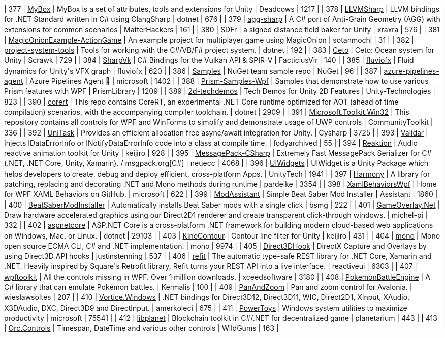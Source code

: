 | 377 |  [MyBox](https://github.com/Deadcows/MyBox) | MyBox is a set of attributes, tools and extensions for Unity | Deadcows | 1217 |
| 378 |  [LLVMSharp](https://github.com/dotnet/LLVMSharp) | LLVM bindings for .NET Standard written in C# using ClangSharp | dotnet | 676 |
| 379 |  [agg-sharp](https://github.com/MatterHackers/agg-sharp) | A C# port of Anti-Grain Geometry (AGG) with extensions for common scenarios | MatterHackers | 161 |
| 380 |  [SDFr](https://github.com/xraxra/SDFr) | a signed distance field baker for Unity | xraxra | 576 |
| 381 |  [MagicOnionExample-ActionGame](https://github.com/sotanmochi/MagicOnionExample-ActionGame) | An example project for multiplayer game using MagicOnion | sotanmochi | 31 |
| 382 |  [project-system-tools](https://github.com/dotnet/project-system-tools) | Tools for working with the C#/VB/F# project system. | dotnet | 192 |
| 383 |  [Ceto](https://github.com/Scrawk/Ceto) | Ceto: Ocean system for Unity | Scrawk | 729 |
| 384 |  [SharpVk](https://github.com/FacticiusVir/SharpVk) | C# Bindings for the Vulkan API &amp; SPIR-V | FacticiusVir | 140 |
| 385 |  [fluviofx](https://github.com/fluviofx/fluviofx) | Fluid dynamics for Unity&#39;s VFX graph | fluviofx | 620 |
| 386 |  [Samples](https://github.com/NuGet/Samples) | NuGet team sample repo | NuGet | 96 |
| 387 |  [azure-pipelines-agent](https://github.com/microsoft/azure-pipelines-agent) | Azure Pipelines Agent 🚀 | microsoft | 1402 |
| 388 |  [Prism-Samples-Wpf](https://github.com/PrismLibrary/Prism-Samples-Wpf) | Samples that demonstrate how to use various Prism features with WPF | PrismLibrary | 1209 |
| 389 |  [2d-techdemos](https://github.com/Unity-Technologies/2d-techdemos) | Tech Demos for Unity 2D Features | Unity-Technologies | 823 |
| 390 |  [corert](https://github.com/dotnet/corert) | This repo contains CoreRT, an experimental .NET Core runtime optimized for AOT (ahead of time compilation) scenarios, with the accompanying compiler toolchain. | dotnet | 2909 |
| 391 |  [Microsoft.Toolkit.Win32](https://github.com/CommunityToolkit/Microsoft.Toolkit.Win32) | This repository contains all controls for WPF and WinForms to simplify and demonstrate usage of UWP controls | CommunityToolkit | 336 |
| 392 |  [UniTask](https://github.com/Cysharp/UniTask) | Provides an efficient allocation free async/await integration for Unity. | Cysharp | 3725 |
| 393 |  [Validar](https://github.com/fodyarchived/Validar) | Injects IDataErrorInfo or INotifyDataErrorInfo code into a class at compile time. | fodyarchived | 55 |
| 394 |  [Reaktion](https://github.com/keijiro/Reaktion) | Audio reactive animation toolkit for Unity | keijiro | 928 |
| 395 |  [MessagePack-CSharp](https://github.com/neuecc/MessagePack-CSharp) | Extremely Fast MessagePack Serializer for C#(.NET, .NET Core, Unity, Xamarin). / msgpack.org[C#] | neuecc | 4068 |
| 396 |  [UIWidgets](https://github.com/UnityTech/UIWidgets) | UIWidget is a Unity Package which helps developers to create, debug and deploy efficient, cross-platform Apps. | UnityTech | 1941 |
| 397 |  [Harmony](https://github.com/pardeike/Harmony) | A library for patching, replacing and decorating .NET and Mono methods during runtime | pardeike | 3354 |
| 398 |  [XamlBehaviorsWpf](https://github.com/microsoft/XamlBehaviorsWpf) | Home for WPF XAML Behaviors on GitHub. | microsoft | 622 |
| 399 |  [ModAssistant](https://github.com/Assistant/ModAssistant) | Simple Beat Saber Mod Installer | Assistant | 1860 |
| 400 |  [BeatSaberModInstaller](https://github.com/bsmg/BeatSaberModInstaller) | Automatically installs Beat Saber mods with a single click | bsmg | 222 |
| 401 |  [GameOverlay.Net](https://github.com/michel-pi/GameOverlay.Net) | Draw hardware accelerated graphics using our Direct2D1 renderer and create transparent click-through windows. | michel-pi | 332 |
| 402 |  [aspnetcore](https://github.com/dotnet/aspnetcore) | ASP.NET Core is a cross-platform .NET framework for building modern cloud-based web applications on Windows, Mac, or Linux. | dotnet | 29103 |
| 403 |  [KinoContour](https://github.com/keijiro/KinoContour) | Contour line filter for Unity | keijiro | 431 |
| 404 |  [mono](https://github.com/mono/mono) | Mono open source ECMA CLI, C# and .NET implementation. | mono | 9974 |
| 405 |  [Direct3DHook](https://github.com/justinstenning/Direct3DHook) | DirectX Capture and Overlays by using Direct3D API hooks | justinstenning | 537 |
| 406 |  [refit](https://github.com/reactiveui/refit) | The automatic type-safe REST library for .NET Core, Xamarin and .NET. Heavily inspired by Square&#39;s Retrofit library, Refit turns your REST API into a live interface. | reactiveui | 6303 |
| 407 |  [wpftoolkit](https://github.com/xceedsoftware/wpftoolkit) | All the controls missing in WPF. Over 1 million downloads. | xceedsoftware | 3180 |
| 408 |  [PokemonBattleEngine](https://github.com/Kermalis/PokemonBattleEngine) | A C# library that can emulate Pokémon battles. | Kermalis | 100 |
| 409 |  [PanAndZoom](https://github.com/wieslawsoltes/PanAndZoom) | Pan and zoom control for Avalonia. | wieslawsoltes | 207 |
| 410 |  [Vortice.Windows](https://github.com/amerkoleci/Vortice.Windows) | .NET bindings for Direct3D12, Direct3D11, WIC, Direct2D1, XInput, XAudio, X3DAudio, DXC, Direct3D9 and DirectInput. | amerkoleci | 675 |
| 411 |  [PowerToys](https://github.com/microsoft/PowerToys) | Windows system utilities to maximize productivity | microsoft | 75541 |
| 412 |  [libplanet](https://github.com/planetarium/libplanet) | Blockchain toolkit in C#/.NET for decentralized game | planetarium | 443 |
| 413 |  [Orc.Controls](https://github.com/WildGums/Orc.Controls) | Timespan, DateTime and various other controls | WildGums | 163 |